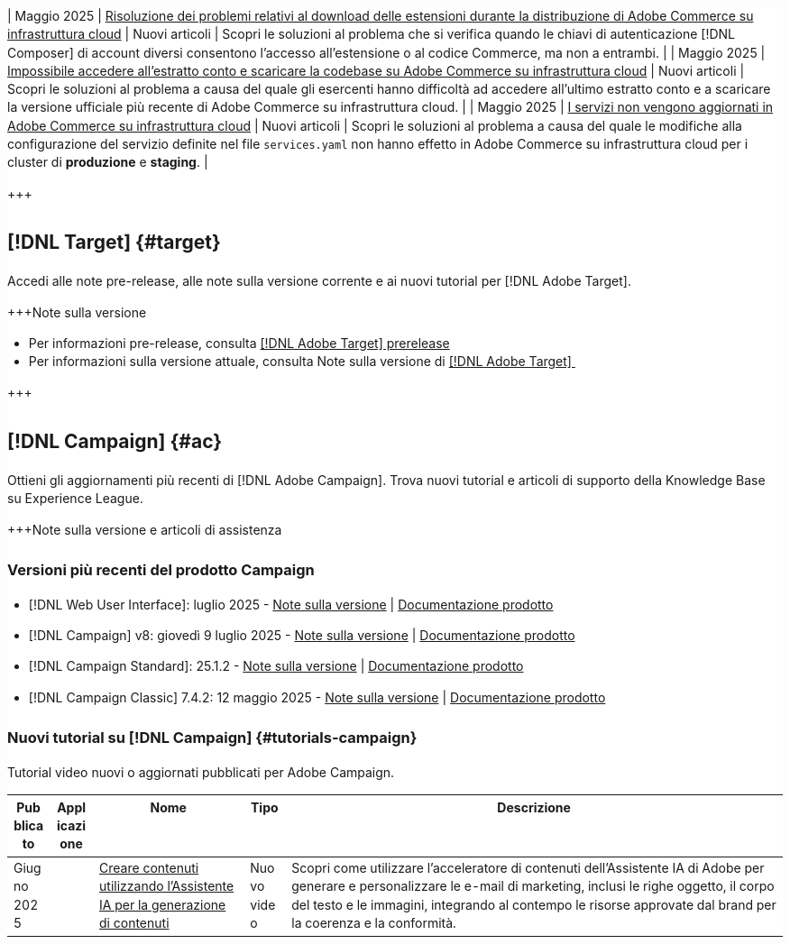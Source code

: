 | Maggio 2025 | [Risoluzione dei problemi relativi al download delle estensioni durante la distribuzione di Adobe Commerce su infrastruttura cloud](https://experienceleague.adobe.com/it/docs/experience-cloud-kcs/kbarticles/ka-26600) | Nuovi articoli | Scopri le soluzioni al problema che si verifica quando le chiavi di autenticazione [!DNL Composer] di account diversi consentono l’accesso all’estensione o al codice Commerce, ma non a entrambi. |
| Maggio 2025 | [Impossibile accedere all’estratto conto e scaricare la codebase su Adobe Commerce su infrastruttura cloud](https://experienceleague.adobe.com/it/docs/experience-cloud-kcs/kbarticles/ka-26611) | Nuovi articoli | Scopri le soluzioni al problema a causa del quale gli esercenti hanno difficoltà ad accedere all’ultimo estratto conto e a scaricare la versione ufficiale più recente di Adobe Commerce su infrastruttura cloud. |
| Maggio 2025 | [I servizi non vengono aggiornati in Adobe Commerce su infrastruttura cloud](https://experienceleague.adobe.com/it/docs/experience-cloud-kcs/kbarticles/ka-26668) | Nuovi articoli | Scopri le soluzioni al problema a causa del quale le modifiche alla configurazione del servizio definite nel file `services.yaml` non hanno effetto in Adobe Commerce su infrastruttura cloud per i cluster di **produzione** e **staging**. |

+++

## [!DNL Target] {#target}

Accedi alle note pre-release, alle note sulla versione corrente e ai nuovi tutorial per [!DNL Adobe Target].

+++Note sulla versione



* Per informazioni pre-release, consulta [[!DNL Adobe Target] prerelease](https://experienceleague.adobe.com/it/docs/target/using/release-notes/target-release-notes)
* Per informazioni sulla versione attuale, consulta Note sulla versione di [[!DNL Adobe Target] &#x200B;](https://experienceleague.adobe.com/it/docs/target/using/release-notes/release-notes)

+++

## [!DNL Campaign] {#ac}

Ottieni gli aggiornamenti più recenti di [!DNL Adobe Campaign]. Trova nuovi tutorial e articoli di supporto della Knowledge Base su Experience League.

+++Note sulla versione e articoli di assistenza

### Versioni più recenti del prodotto Campaign

* [!DNL Web User Interface]: luglio 2025 - [Note sulla versione](https://experienceleague.adobe.com/it/docs/campaign-web/v8/release-notes/release-notes) | [Documentazione prodotto](https://experienceleague.adobe.com/it/docs/campaign-web/v8/campaign-web-home)

* [!DNL Campaign] v8: giovedì 9 luglio 2025 - [Note sulla versione](https://experienceleague.adobe.com/it/docs/campaign/campaign-v8/releases/release-notes#release-8-7-4) | [Documentazione prodotto](https://experienceleague.adobe.com/it/docs/campaign/campaign-v8/campaign-home)

* [!DNL Campaign Standard]: 25.1.2 - [Note sulla versione](https://experienceleague.adobe.com/it/docs/campaign-standard/using/release-notes/release-notes) | [Documentazione prodotto](https://experienceleague.adobe.com/it/docs/campaign-standard/using/campaign-standard-home)

* [!DNL Campaign Classic] 7.4.2: 12 maggio 2025 - [Note sulla versione](https://experienceleague.adobe.com/it/docs/campaign-classic/using/release-notes/latest-release#release-7-4-2) | [Documentazione prodotto](https://experienceleague.adobe.com/it/docs/campaign-classic/using/campaign-classic-home)

### Nuovi tutorial su [!DNL Campaign] {#tutorials-campaign}

Tutorial video nuovi o aggiornati pubblicati per Adobe Campaign.

| Pubblicato | Applicazione | Nome | Tipo | Descrizione |
| ----------| ---------- | ---------- | ---------- |---------- |
| Giugno 2025 | | [Creare contenuti utilizzando l’Assistente IA per la generazione di contenuti](https://experienceleague.adobe.com/it/docs/campaign-web-learn/tutorials/messages-and-deliveries/create-content-using-the-ai-assistant) | Nuovo video | Scopri come utilizzare l’acceleratore di contenuti dell’Assistente IA di Adobe per generare e personalizzare le e-mail di marketing, inclusi le righe oggetto, il corpo del testo e le immagini, integrando al contempo le risorse approvate dal brand per la coerenza e la conformità. |
